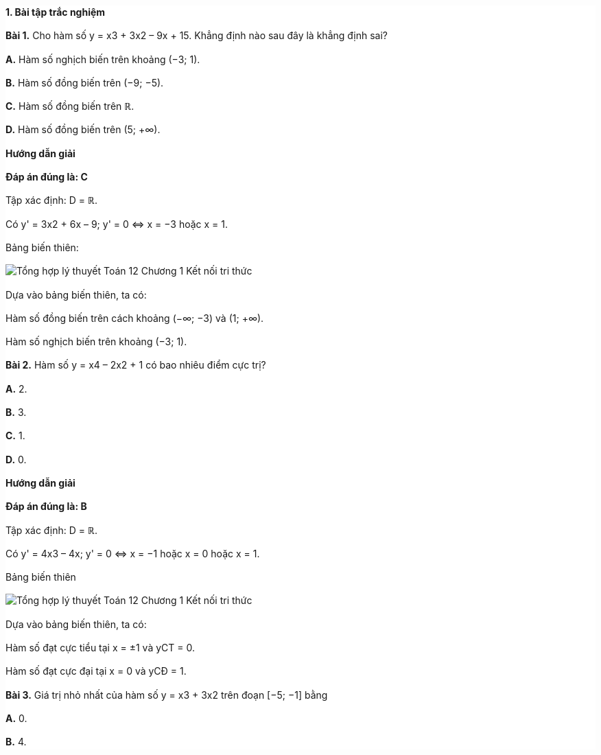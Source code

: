 **1\. Bài tập trắc nghiệm**

**Bài 1.** Cho hàm số y = x3 \+ 3x2 – 9x + 15. Khẳng định nào sau đây là khẳng định sai?

**A.** Hàm số nghịch biến trên khoảng (−3; 1).

**B.** Hàm số đồng biến trên (−9; −5).

**C.** Hàm số đồng biến trên ℝ.

**D.** Hàm số đồng biến trên (5; +∞).

**Hướng dẫn giải**

**Đáp án đúng là: C**

Tập xác định: D = ℝ.

Có y' = 3x2 \+ 6x – 9; y' = 0 ⇔ x = −3 hoặc x = 1.

Bảng biến thiên:

![Tổng hợp lý thuyết Toán 12 Chương 1 Kết nối tri thức](https://vietjack.com/toan-12-kn/images/ly-thuyet-bai-tap-cuoi-chuong-1-5.PNG)

Dựa vào bảng biến thiên, ta có:

Hàm số đồng biến trên cách khoảng (−∞; −3) và (1; +∞).

Hàm số nghịch biến trên khoảng (−3; 1).

**Bài 2.** Hàm số y = x4 – 2x2 \+ 1 có bao nhiêu điểm cực trị?

**A.** 2\. 

**B.** 3\. 

**C.** 1\. 

**D.** 0.

**Hướng dẫn giải**

**Đáp án đúng là: B**

Tập xác định: D = ℝ.

Có y' = 4x3 – 4x; y' = 0 ⇔ x = −1 hoặc x = 0 hoặc x = 1.

Bảng biến thiên

![Tổng hợp lý thuyết Toán 12 Chương 1 Kết nối tri thức](https://vietjack.com/toan-12-kn/images/ly-thuyet-bai-tap-cuoi-chuong-1-6.PNG)

Dựa vào bảng biến thiên, ta có:

Hàm số đạt cực tiểu tại x = ±1 và yCT = 0.

Hàm số đạt cực đại tại x = 0 và yCĐ = 1.

**Bài 3.** Giá trị nhỏ nhất của hàm số y = x3 \+ 3x2 trên đoạn [−5; −1] bằng

**A.** 0\. 

**B.** 4\. 
